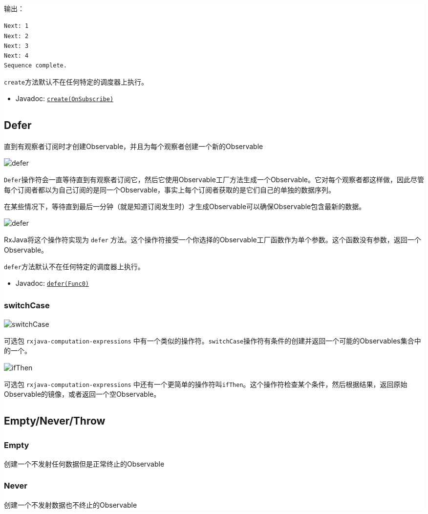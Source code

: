 输出：

```
Next: 1
Next: 2
Next: 3
Next: 4
Sequence complete.
```

`create`方法默认不在任何特定的调度器上执行。

- Javadoc: [`create(OnSubscribe)`](http://reactivex.io/RxJava/javadoc/rx/Observable.html#create(rx.Observable.OnSubscribe))

## Defer

直到有观察者订阅时才创建Observable，并且为每个观察者创建一个新的Observable

![defer](https://mcxiaoke.gitbooks.io/rxdocs/content/images/operators/defer.c.png)

`Defer`操作符会一直等待直到有观察者订阅它，然后它使用Observable工厂方法生成一个Observable。它对每个观察者都这样做，因此尽管每个订阅者都以为自己订阅的是同一个Observable，事实上每个订阅者获取的是它们自己的单独的数据序列。

在某些情况下，等待直到最后一分钟（就是知道订阅发生时）才生成Observable可以确保Observable包含最新的数据。

![defer](https://mcxiaoke.gitbooks.io/rxdocs/content/images/operators/defer.png)

RxJava将这个操作符实现为 `defer` 方法。这个操作符接受一个你选择的Observable工厂函数作为单个参数。这个函数没有参数，返回一个Observable。

`defer`方法默认不在任何特定的调度器上执行。

- Javadoc: [`defer(Func0)`](http://reactivex.io/RxJava/javadoc/rx/Observable.html#defer(rx.functions.Func0))

### switchCase

![switchCase](https://mcxiaoke.gitbooks.io/rxdocs/content/images/operators/switchCase.png)

可选包 `rxjava-computation-expressions` 中有一个类似的操作符。`switchCase`操作符有条件的创建并返回一个可能的Observables集合中的一个。

![ifThen](https://mcxiaoke.gitbooks.io/rxdocs/content/images/operators/ifThen.png)

可选包 `rxjava-computation-expressions` 中还有一个更简单的操作符叫`ifThen`。这个操作符检查某个条件，然后根据结果，返回原始Observable的镜像，或者返回一个空Observable。

## Empty/Never/Throw

### Empty

创建一个不发射任何数据但是正常终止的Observable

### Never

创建一个不发射数据也不终止的Observable
